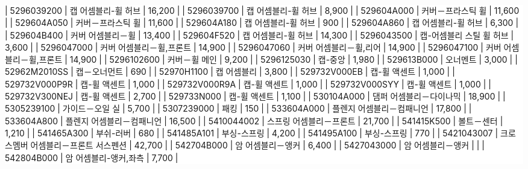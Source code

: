 | 5296039200     | 캡 어셈블리\-휠 허브             | 16,200  |
| 5296039700     | 캡 어셈블리\-휠 허브             | 8,900   |
| 529604A000     | 커버－프라스틱 휠                | 11,600  |
| 529604A050     | 커버－프라스틱 휠                | 11,600  |
| 529604A180     | 캡 어셈블리\-휠 허브             | 900     |
| 529604A860     | 캡 어셈블리\-휠 허브             | 6,300   |
| 529604B400     | 커버 어셈블리－휠                | 13,400  |
| 529604F520     | 캡 어셈블리\-휠 허브             | 14,300  |
| 5296043500     | 캡\-어셈블리 스틸 휠 허브          | 3,600   |
| 5296047000     | 커버 어셈블리－휠,프론트            | 14,900  |
| 5296047060     | 커버 어셈블리－휠,리어             | 14,900  |
| 5296047100     | 커버 어셈블리－휠,프론트            | 14,900  |
| 5296102600     | 커버－휠 메인                  | 9,200   |
| 5296125030     | 캡\-중앙                    | 1,980   |
| 529613B000     | 오너멘트                     | 3,000   |
| 52962M2010SS   | 캡－오너먼트                   | 690     |
| 52970H1100     | 캡 어셈블리                   | 3,800   |
| 529732V000EB   | 캡\-휠 액센트                 | 1,000   |
| 529732V000P9R  | 캡\-휠 액센트                 | 1,000   |
| 529732V000R9A  | 캡\-휠 액센트                 | 1,000   |
| 529732V000SYY  | 캡\-휠 액센트                 | 1,000   |
| 529732V300NEJ  | 캡\-휠 액센트                 | 2,700   |
| 529733N000     | 캡\-휠 액센트                 | 1,100   |
| 530104A000     | 댐퍼 어셈블리－다이나믹             | 18,900  |
| 5305239100     | 가이드－오일 실                 | 5,700   |
| 5307239000     | 패킹                       | 150     |
| 533604A000     | 플렌지 어셈블리－컴패니언            | 17,800  |
| 533604A800     | 플렌지 어셈블리－컴패니언            | 16,500  |
| 5410044002     | 스프링 어셈블리－프론트             | 21,700  |
| 541415K500     | 볼트－센터                    | 1,210   |
| 541465A300     | 부쉬\-러버                   | 680     |
| 541485A101     | 부싱\-스프링                  | 4,200   |
| 541495A100     | 부싱\-스프링                  | 770     |
| 5421043007     | 크로스멤버 어셈블리－프론트 서스펜션      | 42,700  |
| 542704B000     | 암 어셈블리－앵커                | 6,400   |
| 5427043000     | 암 어셈블리－앵커                |         |
| 542804B000     | 암 어셈블리\-앵커,좌측            | 7,700   |